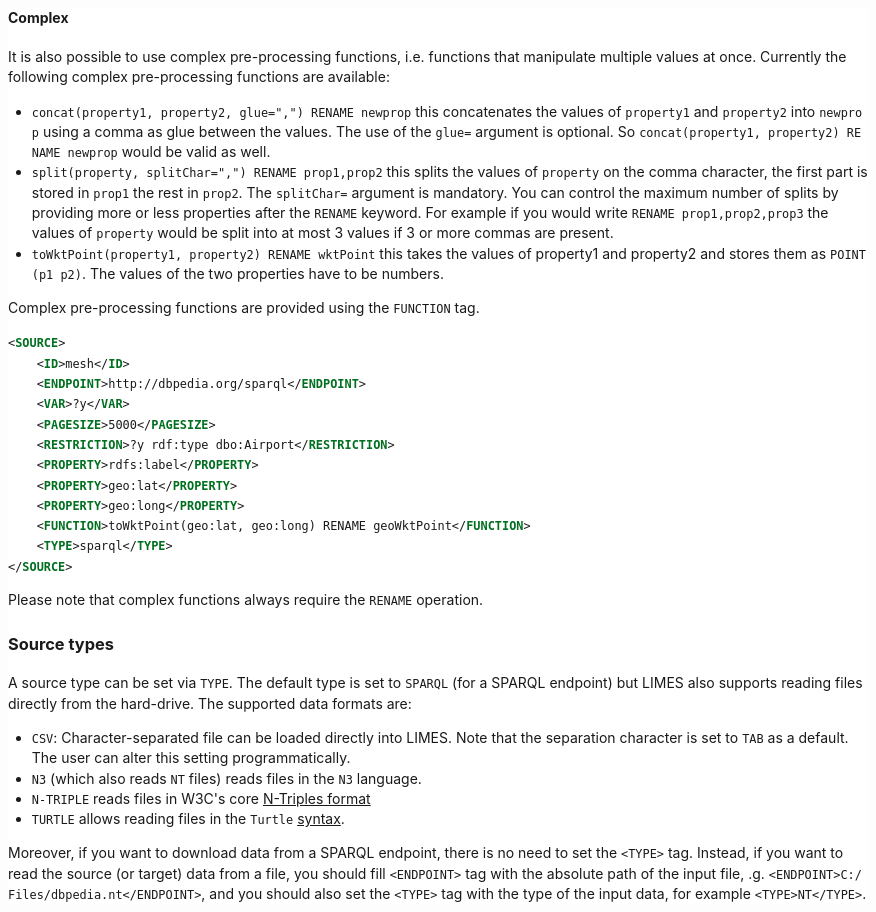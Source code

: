 #### Complex

It is also possible to use complex pre-processing functions, i.e. functions that manipulate multiple values at once.
Currently the following complex pre-processing functions are available:
* `concat(property1, property2, glue=",") RENAME newprop` this concatenates the values of `property1` and `property2` into `newprop` using a comma as glue between the values. The use of the `glue=` argument is optional. So `concat(property1, property2) RENAME newprop` would be valid as well.
* `split(property, splitChar=",") RENAME prop1,prop2` this splits the values of `property` on the comma character, the first part is stored in `prop1` the rest in `prop2`. The `splitChar=` argument is mandatory. You can control the maximum number of splits by providing more or less properties after the `RENAME` keyword. For example if you would write `RENAME prop1,prop2,prop3` the values of `property` would be split into at most 3 values if 3 or more commas are present.
* `toWktPoint(property1, property2) RENAME wktPoint` this takes the values of property1 and property2 and stores them as `POINT(p1 p2)`. The values of the two properties have to be numbers.

Complex pre-processing functions are provided using the `FUNCTION` tag.

```xml
<SOURCE>
    <ID>mesh</ID>
    <ENDPOINT>http://dbpedia.org/sparql</ENDPOINT>
    <VAR>?y</VAR>
    <PAGESIZE>5000</PAGESIZE>
    <RESTRICTION>?y rdf:type dbo:Airport</RESTRICTION>
    <PROPERTY>rdfs:label</PROPERTY>
    <PROPERTY>geo:lat</PROPERTY>
    <PROPERTY>geo:long</PROPERTY>
    <FUNCTION>toWktPoint(geo:lat, geo:long) RENAME geoWktPoint</FUNCTION>
    <TYPE>sparql</TYPE>
</SOURCE>
```

Please note that complex functions always require the `RENAME` operation.


### Source types

A source type can be set via `TYPE`. The default type is set to `SPARQL`
(for a SPARQL endpoint) but LIMES also supports reading files directly from
the hard-drive. The supported data formats are:
* `CSV`: Character-separated file can be loaded directly into LIMES.
  Note that the separation character is set to `TAB` as a default.
  The user can alter this setting programmatically.
* `N3` (which also reads `NT` files) reads files in the `N3` language.
* `N-TRIPLE` reads files in W3C's core
  [N-Triples format](http://www.w3.org/TR/rdf-testcases/\#ntriples)
* `TURTLE` allows reading files in the
  `Turtle` [syntax](http://www.w3.org/TR/turtle/).

Moreover, if you want to download data from a SPARQL endpoint, there is
no need to set the `<TYPE>` tag.
Instead, if you want to read the source (or target) data from a file,
you should fill `<ENDPOINT>` tag with the absolute path of the input file,
.g. `<ENDPOINT>C:/Files/dbpedia.nt</ENDPOINT>`, and you should also set the
`<TYPE>` tag  with the type of the input data, for example `<TYPE>NT</TYPE>`.
